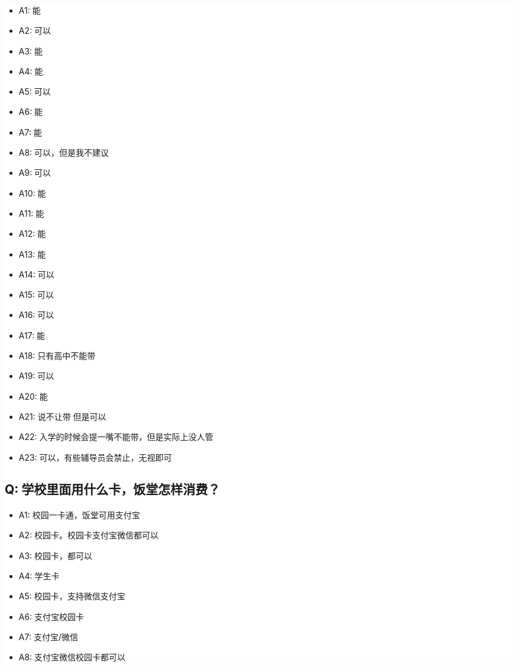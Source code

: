 - A1: 能

- A2: 可以

- A3: 能

- A4: 能

- A5: 可以

- A6: 能

- A7: 能

- A8: 可以，但是我不建议

- A9: 可以

- A10: 能

- A11: 能

- A12: 能

- A13: 能

- A14: 可以

- A15: 可以

- A16: 可以

- A17: 能

- A18: 只有高中不能带

- A19: 可以

- A20: 能

- A21: 说不让带 但是可以

- A22: 入学的时候会提一嘴不能带，但是实际上没人管

- A23: 可以，有些辅导员会禁止，无视即可

## Q: 学校里面用什么卡，饭堂怎样消费？

- A1: 校园一卡通，饭堂可用支付宝

- A2: 校园卡。校园卡支付宝微信都可以

- A3: 校园卡，都可以

- A4: 学生卡

- A5: 校园卡，支持微信支付宝

- A6: 支付宝校园卡

- A7: 支付宝/微信

- A8: 支付宝微信校园卡都可以
